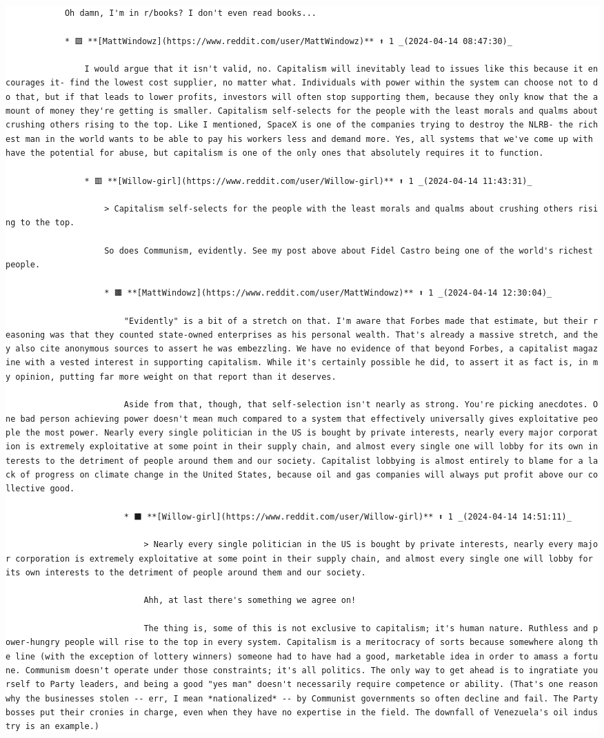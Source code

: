 				Oh damn, I'm in r/books? I don't even read books...

				* 🟪 **[MattWindowz](https://www.reddit.com/user/MattWindowz)** ⬆️ 1 _(2024-04-14 08:47:30)_

					I would argue that it isn't valid, no. Capitalism will inevitably lead to issues like this because it encourages it- find the lowest cost supplier, no matter what. Individuals with power within the system can choose not to do that, but if that leads to lower profits, investors will often stop supporting them, because they only know that the amount of money they're getting is smaller. Capitalism self-selects for the people with the least morals and qualms about crushing others rising to the top. Like I mentioned, SpaceX is one of the companies trying to destroy the NLRB- the richest man in the world wants to be able to pay his workers less and demand more. Yes, all systems that we've come up with have the potential for abuse, but capitalism is one of the only ones that absolutely requires it to function.

					* 🟥 **[Willow-girl](https://www.reddit.com/user/Willow-girl)** ⬆️ 1 _(2024-04-14 11:43:31)_

						> Capitalism self-selects for the people with the least morals and qualms about crushing others rising to the top. 
						
						So does Communism, evidently. See my post above about Fidel Castro being one of the world's richest people.

						* 🟫 **[MattWindowz](https://www.reddit.com/user/MattWindowz)** ⬆️ 1 _(2024-04-14 12:30:04)_

							"Evidently" is a bit of a stretch on that. I'm aware that Forbes made that estimate, but their reasoning was that they counted state-owned enterprises as his personal wealth. That's already a massive stretch, and they also cite anonymous sources to assert he was embezzling. We have no evidence of that beyond Forbes, a capitalist magazine with a vested interest in supporting capitalism. While it's certainly possible he did, to assert it as fact is, in my opinion, putting far more weight on that report than it deserves.
							
							Aside from that, though, that self-selection isn't nearly as strong. You're picking anecdotes. One bad person achieving power doesn't mean much compared to a system that effectively universally gives exploitative people the most power. Nearly every single politician in the US is bought by private interests, nearly every major corporation is extremely exploitative at some point in their supply chain, and almost every single one will lobby for its own interests to the detriment of people around them and our society. Capitalist lobbying is almost entirely to blame for a lack of progress on climate change in the United States, because oil and gas companies will always put profit above our collective good.

							* ⬛️ **[Willow-girl](https://www.reddit.com/user/Willow-girl)** ⬆️ 1 _(2024-04-14 14:51:11)_

								> Nearly every single politician in the US is bought by private interests, nearly every major corporation is extremely exploitative at some point in their supply chain, and almost every single one will lobby for its own interests to the detriment of people around them and our society.
								
								Ahh, at last there's something we agree on!
								
								The thing is, some of this is not exclusive to capitalism; it's human nature. Ruthless and power-hungry people will rise to the top in every system. Capitalism is a meritocracy of sorts because somewhere along the line (with the exception of lottery winners) someone had to have had a good, marketable idea in order to amass a fortune. Communism doesn't operate under those constraints; it's all politics. The only way to get ahead is to ingratiate yourself to Party leaders, and being a good "yes man" doesn't necessarily require competence or ability. (That's one reason why the businesses stolen -- err, I mean *nationalized* -- by Communist governments so often decline and fail. The Party bosses put their cronies in charge, even when they have no expertise in the field. The downfall of Venezuela's oil industry is an example.)

